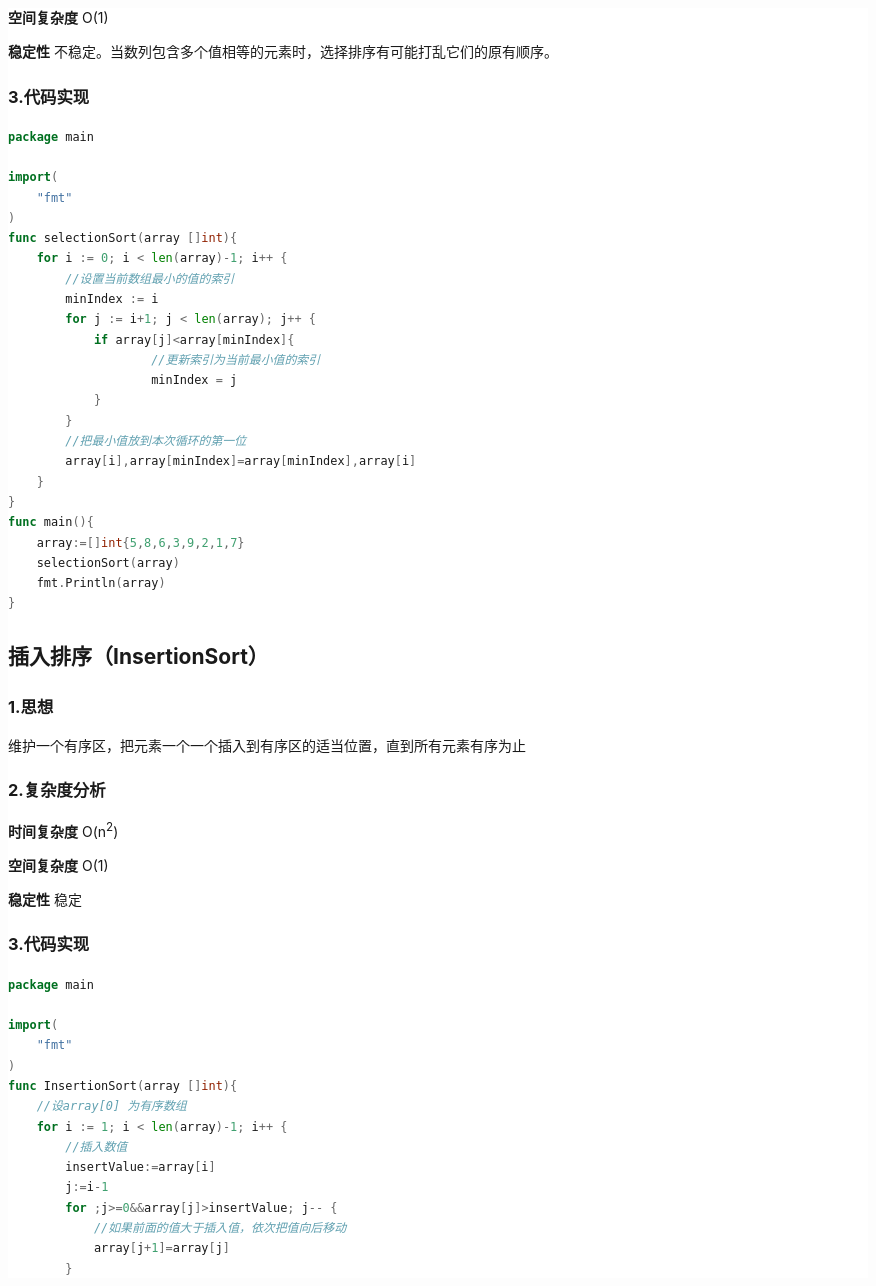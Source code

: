 **空间复杂度**
O(1)

**稳定性**
不稳定。当数列包含多个值相等的元素时，选择排序有可能打乱它们的原有顺序。
### 3.代码实现
```go
package main

import(
    "fmt"
)
func selectionSort(array []int){
    for i := 0; i < len(array)-1; i++ {
        //设置当前数组最小的值的索引
        minIndex := i
        for j := i+1; j < len(array); j++ {
            if array[j]<array[minIndex]{
                    //更新索引为当前最小值的索引
                    minIndex = j
            }
        }
        //把最小值放到本次循环的第一位
        array[i],array[minIndex]=array[minIndex],array[i]
    }
}
func main(){
    array:=[]int{5,8,6,3,9,2,1,7}
    selectionSort(array)
    fmt.Println(array)
}
```

## 插入排序（InsertionSort）
### 1.思想
维护一个有序区，把元素一个一个插入到有序区的适当位置，直到所有元素有序为止

### 2.复杂度分析
**时间复杂度** 
O(n<sup>2</sup>)

**空间复杂度** 
O(1)

**稳定性** 稳定
### 3.代码实现
```go
package main

import(
    "fmt"
)
func InsertionSort(array []int){
    //设array[0] 为有序数组
    for i := 1; i < len(array)-1; i++ {
        //插入数值
        insertValue:=array[i]
        j:=i-1
        for ;j>=0&&array[j]>insertValue; j-- {
            //如果前面的值大于插入值，依次把值向后移动
            array[j+1]=array[j]
        }
```
